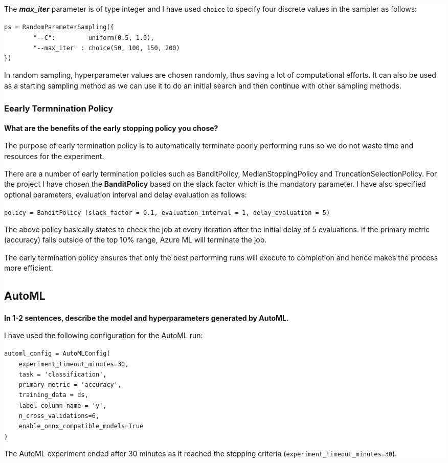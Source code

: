 The ***max_iter*** parameter is of type integer and I have used `choice` to specify four discrete values in the sampler as follows: 
```
ps = RandomParameterSampling({
        "--C":         uniform(0.5, 1.0),
        "--max_iter" : choice(50, 100, 150, 200)
})
```
In random sampling, hyperparameter values are chosen randomly, thus saving a lot of computational efforts.
It can also be used as a starting sampling method as we can use it to do an initial search and then continue with other sampling methods.

### Eearly Termnination Policy
**What are the benefits of the early stopping policy you chose?**

The purpose of early termination policy is to automatically terminate poorly performing runs so we do not waste time and resources for the experiment. 

There are a number of early termination policies such as BanditPolicy, MedianStoppingPolicy and TruncationSelectionPolicy. 
For the project I have chosen the **BanditPolicy** based on the slack factor which is the mandatory parameter.
I have also specified optional parameters, evaluation interval and delay evaluation as follows:
```
policy = BanditPolicy (slack_factor = 0.1, evaluation_interval = 1, delay_evaluation = 5)
```
The above policy basically states to check the job at every iteration after the initial delay of 5 evaluations. 
If the primary metric (accuracy) falls outside of the top 10% range, Azure ML will terminate the job. 

The early termination policy ensures that only the best performing runs will execute to completion and hence makes the process more efficient.


## AutoML
**In 1-2 sentences, describe the model and hyperparameters generated by AutoML.**

I have used the following configuration for the AutoML run:
```
automl_config = AutoMLConfig(
    experiment_timeout_minutes=30,
    task = 'classification',
    primary_metric = 'accuracy',
    training_data = ds,
    label_column_name = 'y',
    n_cross_validations=6,
    enable_onnx_compatible_models=True
)
```
The AutoML experiment ended after 30 minutes as it reached the stopping criteria (`experiment_timeout_minutes=30`).

